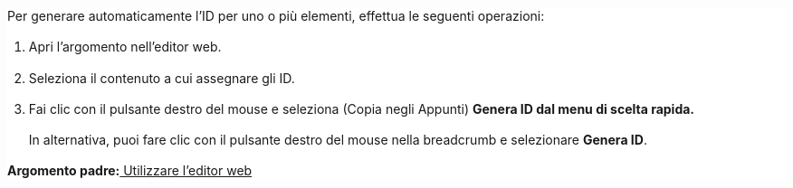 Per generare automaticamente l’ID per uno o più elementi, effettua le seguenti operazioni:

1. Apri l’argomento nell’editor web.
1. Seleziona il contenuto a cui assegnare gli ID.
1. Fai clic con il pulsante destro del mouse e seleziona (Copia negli Appunti) **Genera ID dal menu di scelta rapida.**

   In alternativa, puoi fare clic con il pulsante destro del mouse nella breadcrumb e selezionare **Genera ID**.


**Argomento padre:**[ Utilizzare l’editor web](web-editor.md)
